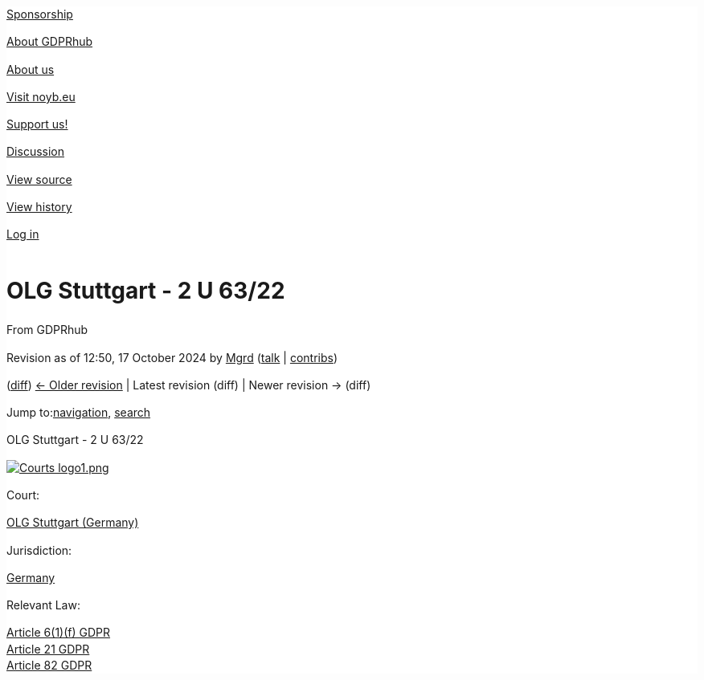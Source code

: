 [Sponsorship](/index.php?title=GDPRhub_Sponsorship)

[About GDPRhub](#)

[About us](/index.php?title=About_GDPRhub)

[Visit noyb.eu](https://www.noyb.eu)

[Support us!](https://www.noyb.eu/support)

[](# "Page tools")

[Discussion](/index.php?title=Talk:OLG_Stuttgart_-_2_U_63/22&action=edit&redlink=1 "Discussion about the content page (page does not exist) [t]")

[View source](/index.php?title=OLG_Stuttgart_-_2_U_63/22&action=edit "This page is protected.
You can view its source [e]")

[View history](/index.php?title=OLG_Stuttgart_-_2_U_63/22&action=history "Past revisions of this page [h]")

[](# "You are not logged in.")

[Log in](/index.php?title=Special:UserLogin&returnto=OLG+Stuttgart+-+2+U+63%2F22&returntoquery=oldid%3D43559 "You are encouraged to log in; however, it is not mandatory [o]")

# OLG Stuttgart - 2 U 63/22

From GDPRhub

Revision as of 12:50, 17 October 2024 by [Mgrd](/index.php?title=User:Mgrd "User:Mgrd") ([talk](/index.php?title=User_talk:Mgrd&action=edit&redlink=1 "User talk:Mgrd (page does not exist)") | [contribs](/index.php?title=Special:Contributions/Mgrd "Special:Contributions/Mgrd"))

([diff](/index.php?title=OLG_Stuttgart_-_2_U_63/22&diff=prev&oldid=43559 "OLG Stuttgart - 2 U 63/22")) [← Older revision](/index.php?title=OLG_Stuttgart_-_2_U_63/22&direction=prev&oldid=43559 "OLG Stuttgart - 2 U 63/22") | Latest revision (diff) | Newer revision → (diff)

Jump to:[navigation](#mw-navigation), [search](#p-search)

OLG Stuttgart - 2 U 63/22

[![Courts logo1.png](/images/thumb/4/4c/Courts_logo1.png/250px-Courts_logo1.png)](/index.php?title=File:Courts_logo1.png)

Court:

[OLG Stuttgart (Germany)](/index.php?title=Category:OLG_Stuttgart_\(Germany\) "Category:OLG Stuttgart (Germany)")

Jurisdiction:

[Germany](/index.php?title=Category:Germany "Category:Germany")

Relevant Law:

[Article 6(1)(f) GDPR](/index.php?title=Article_6_GDPR#1f "Article 6 GDPR")  
[Article 21 GDPR](/index.php?title=Article_21_GDPR "Article 21 GDPR")  
[Article 82 GDPR](/index.php?title=Article_82_GDPR "Article 82 GDPR")
